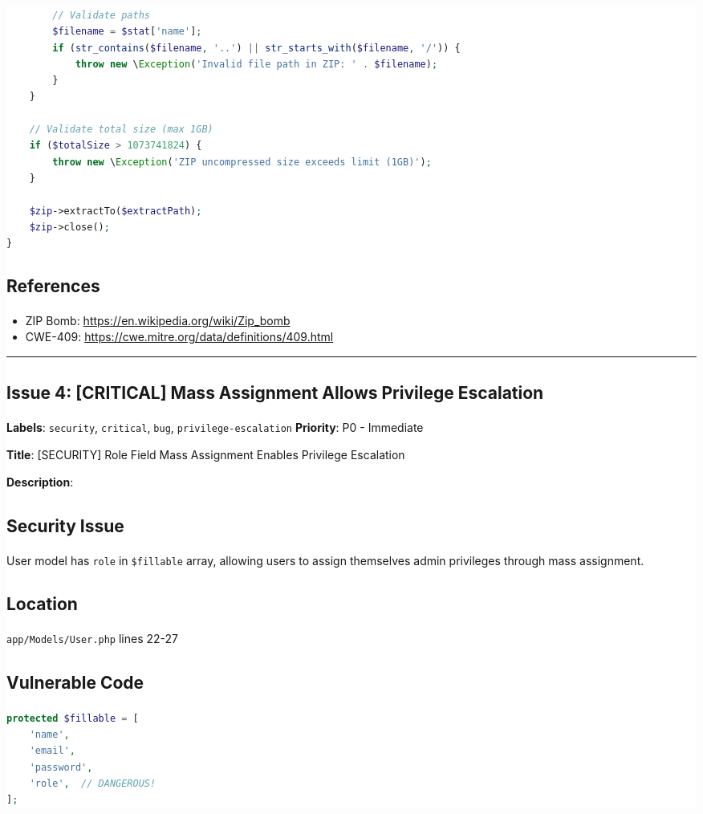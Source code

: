 ```php
        // Validate paths
        $filename = $stat['name'];
        if (str_contains($filename, '..') || str_starts_with($filename, '/')) {
            throw new \Exception('Invalid file path in ZIP: ' . $filename);
        }
    }

    // Validate total size (max 1GB)
    if ($totalSize > 1073741824) {
        throw new \Exception('ZIP uncompressed size exceeds limit (1GB)');
    }

    $zip->extractTo($extractPath);
    $zip->close();
}
```

## References
- ZIP Bomb: https://en.wikipedia.org/wiki/Zip_bomb
- CWE-409: https://cwe.mitre.org/data/definitions/409.html

---

## Issue 4: [CRITICAL] Mass Assignment Allows Privilege Escalation

**Labels**: `security`, `critical`, `bug`, `privilege-escalation`
**Priority**: P0 - Immediate

**Title**: [SECURITY] Role Field Mass Assignment Enables Privilege Escalation

**Description**:
## Security Issue
User model has `role` in `$fillable` array, allowing users to assign themselves admin privileges through mass assignment.

## Location
`app/Models/User.php` lines 22-27

## Vulnerable Code
```php
protected $fillable = [
    'name',
    'email',
    'password',
    'role',  // DANGEROUS!
];
```
